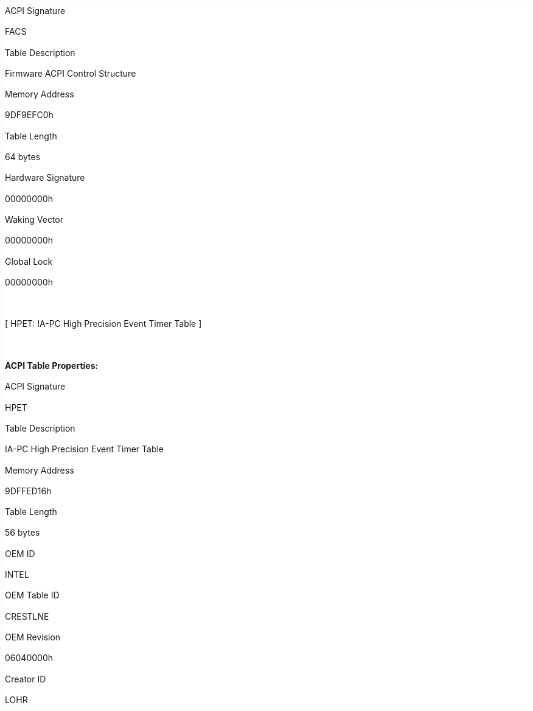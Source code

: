 ACPI Signature  

FACS

Table Description  

Firmware ACPI Control Structure

Memory Address  

9DF9EFC0h

Table Length  

64 bytes

Hardware Signature  

00000000h

Waking Vector  

00000000h

Global Lock  

00000000h

 

\[ HPET: IA-PC High Precision Event Timer Table \]

 

**ACPI Table Properties:**

ACPI Signature  

HPET

Table Description  

IA-PC High Precision Event Timer Table

Memory Address  

9DFFED16h

Table Length  

56 bytes

OEM ID  

INTEL

OEM Table ID  

CRESTLNE

OEM Revision  

06040000h

Creator ID  

LOHR
